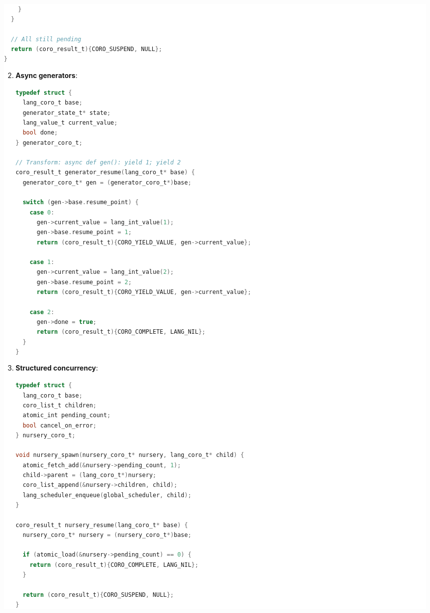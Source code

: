    ```c
       }
     }
     
     // All still pending
     return (coro_result_t){CORO_SUSPEND, NULL};
   }
   ```

2. **Async generators**:
   ```c
   typedef struct {
     lang_coro_t base;
     generator_state_t* state;
     lang_value_t current_value;
     bool done;
   } generator_coro_t;
   
   // Transform: async def gen(): yield 1; yield 2
   coro_result_t generator_resume(lang_coro_t* base) {
     generator_coro_t* gen = (generator_coro_t*)base;
     
     switch (gen->base.resume_point) {
       case 0:
         gen->current_value = lang_int_value(1);
         gen->base.resume_point = 1;
         return (coro_result_t){CORO_YIELD_VALUE, gen->current_value};
         
       case 1:
         gen->current_value = lang_int_value(2);
         gen->base.resume_point = 2;
         return (coro_result_t){CORO_YIELD_VALUE, gen->current_value};
         
       case 2:
         gen->done = true;
         return (coro_result_t){CORO_COMPLETE, LANG_NIL};
     }
   }
   ```

3. **Structured concurrency**:
   ```c
   typedef struct {
     lang_coro_t base;
     coro_list_t children;
     atomic_int pending_count;
     bool cancel_on_error;
   } nursery_coro_t;
   
   void nursery_spawn(nursery_coro_t* nursery, lang_coro_t* child) {
     atomic_fetch_add(&nursery->pending_count, 1);
     child->parent = (lang_coro_t*)nursery;
     coro_list_append(&nursery->children, child);
     lang_scheduler_enqueue(global_scheduler, child);
   }
   
   coro_result_t nursery_resume(lang_coro_t* base) {
     nursery_coro_t* nursery = (nursery_coro_t*)base;
     
     if (atomic_load(&nursery->pending_count) == 0) {
       return (coro_result_t){CORO_COMPLETE, LANG_NIL};
     }
     
     return (coro_result_t){CORO_SUSPEND, NULL};
   }
   ```